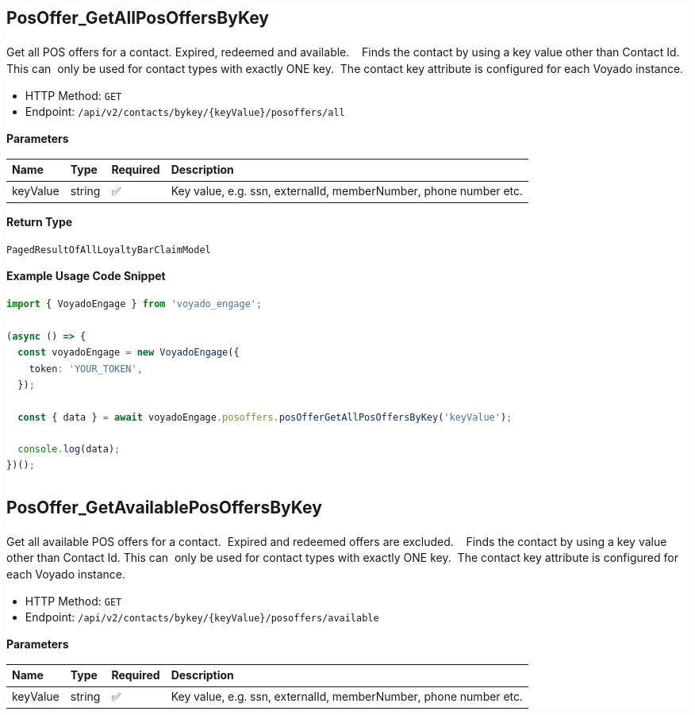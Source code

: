 ## PosOffer_GetAllPosOffersByKey

Get all POS offers for a contact. Expired, redeemed and available.
&nbsp;
&nbsp;Finds the contact by using a key value other than Contact Id. This can
&nbsp;only be used for contact types with exactly ONE key.
&nbsp;The contact key attribute is configured for each Voyado instance.

- HTTP Method: `GET`
- Endpoint: `/api/v2/contacts/bykey/{keyValue}/posoffers/all`

**Parameters**

| Name     | Type   | Required | Description                                                      |
| :------- | :----- | :------- | :--------------------------------------------------------------- |
| keyValue | string | ✅       | Key value, e.g. ssn, externalId, memberNumber, phone number etc. |

**Return Type**

`PagedResultOfAllLoyaltyBarClaimModel`

**Example Usage Code Snippet**

```typescript
import { VoyadoEngage } from 'voyado_engage';

(async () => {
  const voyadoEngage = new VoyadoEngage({
    token: 'YOUR_TOKEN',
  });

  const { data } = await voyadoEngage.posoffers.posOfferGetAllPosOffersByKey('keyValue');

  console.log(data);
})();
```

## PosOffer_GetAvailablePosOffersByKey

Get all available POS offers for a contact.
&nbsp;Expired and redeemed offers are excluded.
&nbsp;
&nbsp;Finds the contact by using a key value other than Contact Id. This can
&nbsp;only be used for contact types with exactly ONE key.
&nbsp;The contact key attribute is configured for each Voyado instance.

- HTTP Method: `GET`
- Endpoint: `/api/v2/contacts/bykey/{keyValue}/posoffers/available`

**Parameters**

| Name     | Type   | Required | Description                                                      |
| :------- | :----- | :------- | :--------------------------------------------------------------- |
| keyValue | string | ✅       | Key value, e.g. ssn, externalId, memberNumber, phone number etc. |
